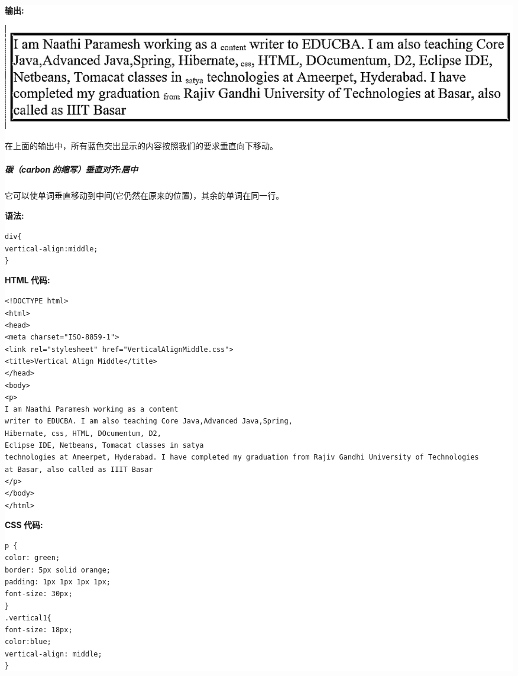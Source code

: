 **输出:**

![Sub or bottom](img/48ac3b384d8c249c1f26c049f255819a.png)



在上面的输出中，所有蓝色突出显示的内容按照我们的要求垂直向下移动。

##### 碳（carbon 的缩写）垂直对齐:居中

它可以使单词垂直移动到中间(它仍然在原来的位置)，其余的单词在同一行。

**语法:**

```
div{
vertical-align:middle;
}
```

**HTML 代码:**

```
<!DOCTYPE html>
<html>
<head>
<meta charset="ISO-8859-1">
<link rel="stylesheet" href="VerticalAlignMiddle.css">
<title>Vertical Align Middle</title>
</head>
<body>
<p>
I am Naathi Paramesh working as a content
writer to EDUCBA. I am also teaching Core Java,Advanced Java,Spring,
Hibernate, css, HTML, DOcumentum, D2,
Eclipse IDE, Netbeans, Tomacat classes in satya
technologies at Ameerpet, Hyderabad. I have completed my graduation from Rajiv Gandhi University of Technologies
at Basar, also called as IIIT Basar
</p>
</body>
</html>
```

**CSS 代码:**

```
p {
color: green;
border: 5px solid orange;
padding: 1px 1px 1px 1px;
font-size: 30px;
}
.vertical1{
font-size: 18px;
color:blue;
vertical-align: middle;
}
```
